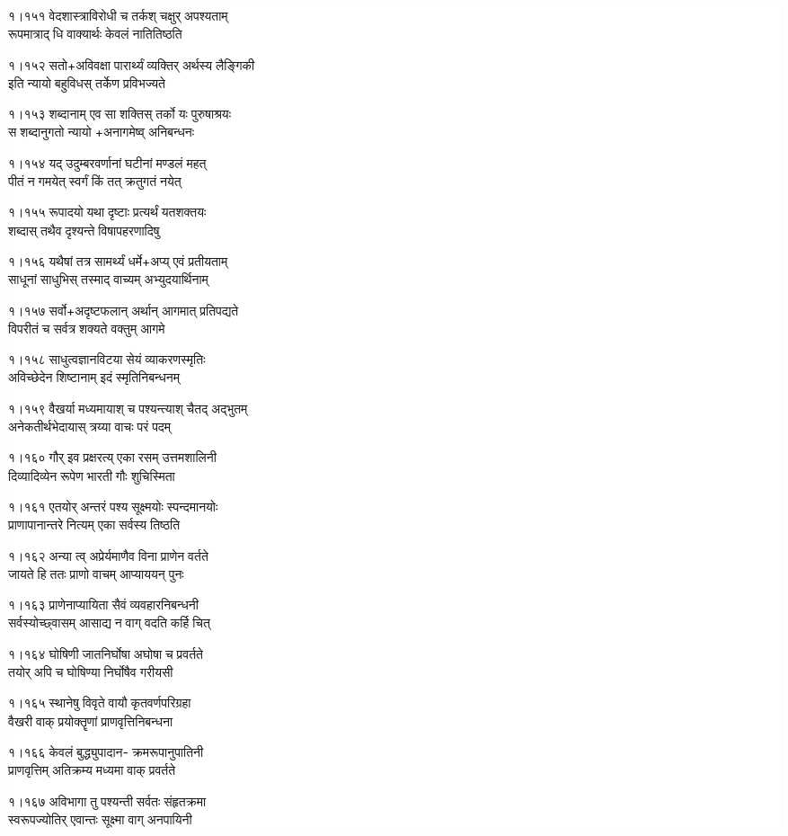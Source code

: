 
१।१५१ वेदशास्त्राविरोधी च तर्कश् चक्षुर् अपश्यताम्  
रूपमात्राद् धि वाक्यार्थः केवलं नातितिष्ठति  


१।१५२ सतो+अविवक्षा पारार्थ्यं व्यक्तिर् अर्थस्य लैङ्गिकी  
इति न्यायो बहुविधस् तर्केण प्रविभज्यते  


१।१५३ शब्दानाम् एव सा शक्तिस् तर्को यः पुरुषाश्रयः  
स शब्दानुगतो न्यायो +अनागमेष्व् अनिबन्धनः  


१।१५४ यद् उदुम्बरवर्णानां घटीनां मण्डलं महत्  
पीतं न गमयेत् स्वर्गं किं तत् क्रतुगतं नयेत्  


१।१५५ रूपादयो यथा दृष्टाः प्रत्यर्थं यतशक्तयः  
शब्दास् तथैव दृश्यन्ते विषापहरणादिषु  


१।१५६ यथैषां तत्र सामर्थ्यं धर्मे+अप्य् एवं प्रतीयताम्  
साधूनां साधुभिस् तस्माद् वाच्यम् अभ्युदयार्थिनाम्  


१।१५७ सर्वो+अदृष्टफलान् अर्थान् आगमात् प्रतिपद्यते  
विपरीतं च सर्वत्र शक्यते वक्तुम् आगमे  


१।१५८ साधुत्वज्ञानविटया सेयं व्याकरणस्मृतिः  
अविच्छेदेन शिष्टानाम् इदं स्मृतिनिबन्धनम्  


१।१५९ वैखर्या मध्यमायाश् च पश्यन्त्याश् चैतद् अद्भुतम्  
अनेकतीर्थभेदायास् त्रय्या वाचः परं पदम्  


१।१६० गौर् इव प्रक्षरत्य् एका रसम् उत्तमशालिनी  
दिव्यादिव्येन रूपेण भारती गौः शुचिस्मिता  


१।१६१ एतयोर् अन्तरं पश्य सूक्ष्मयोः स्पन्दमानयोः  
प्राणापानान्तरे नित्यम् एका सर्वस्य तिष्ठति  


१।१६२ अन्या त्व् अप्रेर्यमाणैव विना प्राणेन वर्तते  
जायते हि ततः प्राणो वाचम् आप्याययन् पुनः  


१।१६३ प्राणेनाप्यायिता सैवं व्यवहारनिबन्धनी  
सर्वस्योच्छ्वासम् आसाद्य न वाग् वदति कर्हि चित्  


१।१६४ घोषिणी जातनिर्घोषा अघोषा च प्रवर्तते  
तयोर् अपि च घोषिण्या निर्घोषैव गरीयसी  


१।१६५ स्थानेषु विवृते वायौ कृतवर्णपरिग्रहा  
वैखरी वाक् प्रयोक्तॄणां प्राणवृत्तिनिबन्धना  


१।१६६ केवलं बुद्ध्युपादान- क्रमरूपानुपातिनी  
प्राणवृत्तिम् अतिक्रम्य मध्यमा वाक् प्रवर्तते  


१।१६७ अविभागा तु पश्यन्ती सर्वतः संहृतक्रमा  
स्वरूपज्योतिर् एवान्तः सूक्ष्मा वाग् अनपायिनी  
